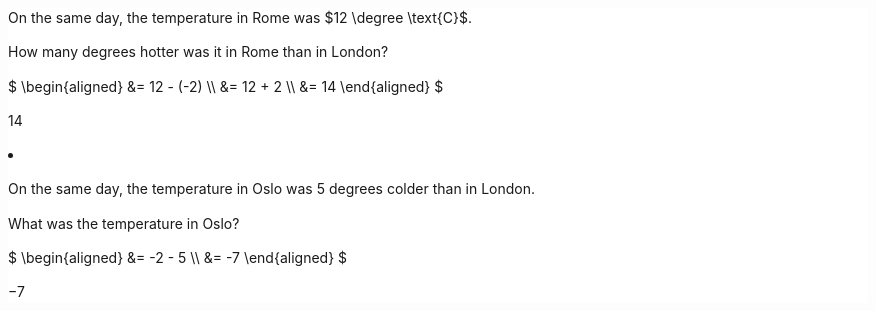 On the same day, the temperature in Rome was $12 \degree \text{C}$.

How many degrees hotter was it in Rome than in London?

</div>
<div class='workings'>
<div class='working'>

$
\begin{aligned}
&= 12 - (-2) \\\\
&= 12 + 2 \\\\
&= 14
\end{aligned}
$

</div>
</div>
<div class='answers'>
<div class='answer'>

$14$

</div>
</div>

</div>
</li>
<li>
<div class='question_envelope rag_red subquestion'>
<div class='topics'>
<ul>
</ul>
</div>
<div class='question subquestion'>

On the same day, the temperature in Oslo was 5 degrees colder than in London.

What was the temperature in Oslo?

</div>
<div class='workings'>
<div class='working'>

$
\begin{aligned}
&= -2 - 5 \\\\
&= -7
\end{aligned}
$

</div>
</div>
<div class='answers'>
<div class='answer'>

$-7$
